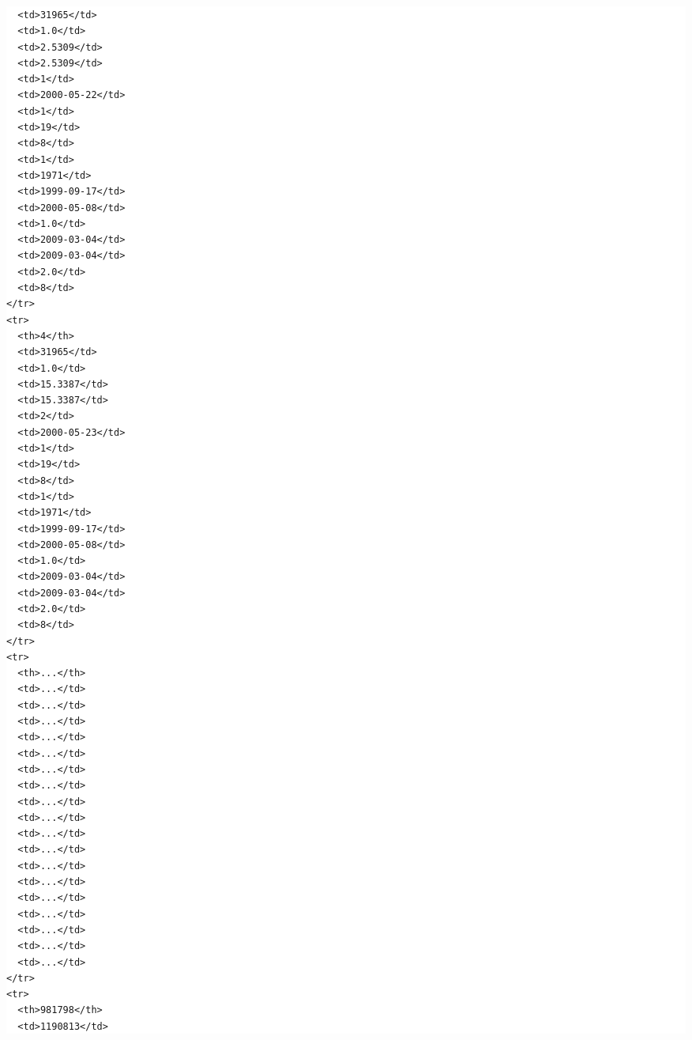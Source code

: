       <td>31965</td>
      <td>1.0</td>
      <td>2.5309</td>
      <td>2.5309</td>
      <td>1</td>
      <td>2000-05-22</td>
      <td>1</td>
      <td>19</td>
      <td>8</td>
      <td>1</td>
      <td>1971</td>
      <td>1999-09-17</td>
      <td>2000-05-08</td>
      <td>1.0</td>
      <td>2009-03-04</td>
      <td>2009-03-04</td>
      <td>2.0</td>
      <td>8</td>
    </tr>
    <tr>
      <th>4</th>
      <td>31965</td>
      <td>1.0</td>
      <td>15.3387</td>
      <td>15.3387</td>
      <td>2</td>
      <td>2000-05-23</td>
      <td>1</td>
      <td>19</td>
      <td>8</td>
      <td>1</td>
      <td>1971</td>
      <td>1999-09-17</td>
      <td>2000-05-08</td>
      <td>1.0</td>
      <td>2009-03-04</td>
      <td>2009-03-04</td>
      <td>2.0</td>
      <td>8</td>
    </tr>
    <tr>
      <th>...</th>
      <td>...</td>
      <td>...</td>
      <td>...</td>
      <td>...</td>
      <td>...</td>
      <td>...</td>
      <td>...</td>
      <td>...</td>
      <td>...</td>
      <td>...</td>
      <td>...</td>
      <td>...</td>
      <td>...</td>
      <td>...</td>
      <td>...</td>
      <td>...</td>
      <td>...</td>
      <td>...</td>
    </tr>
    <tr>
      <th>981798</th>
      <td>1190813</td>